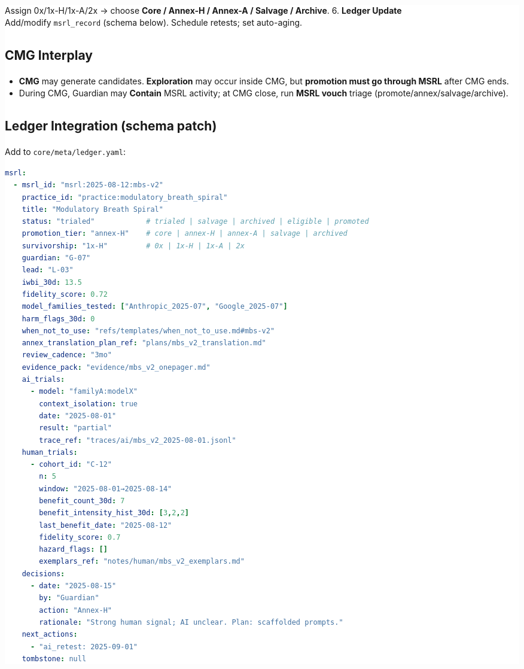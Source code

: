    Assign 0x/1x-H/1x-A/2x → choose **Core / Annex-H / Annex-A / Salvage / Archive**.
6. **Ledger Update**  
   Add/modify `msrl_record` (schema below). Schedule retests; set auto-aging.

## CMG Interplay
- **CMG** may generate candidates. **Exploration** may occur inside CMG, but **promotion must go through MSRL** after CMG ends.
- During CMG, Guardian may **Contain** MSRL activity; at CMG close, run **MSRL vouch** triage (promote/annex/salvage/archive).

## Ledger Integration (schema patch)
Add to `core/meta/ledger.yaml`:
```yaml
msrl:
  - msrl_id: "msrl:2025-08-12:mbs-v2"
    practice_id: "practice:modulatory_breath_spiral"
    title: "Modulatory Breath Spiral"
    status: "trialed"            # trialed | salvage | archived | eligible | promoted
    promotion_tier: "annex-H"    # core | annex-H | annex-A | salvage | archived
    survivorship: "1x-H"         # 0x | 1x-H | 1x-A | 2x
    guardian: "G-07"
    lead: "L-03"
    iwbi_30d: 13.5
    fidelity_score: 0.72
    model_families_tested: ["Anthropic_2025-07", "Google_2025-07"]
    harm_flags_30d: 0
    when_not_to_use: "refs/templates/when_not_to_use.md#mbs-v2"
    annex_translation_plan_ref: "plans/mbs_v2_translation.md"
    review_cadence: "3mo"
    evidence_pack: "evidence/mbs_v2_onepager.md"
    ai_trials:
      - model: "familyA:modelX"
        context_isolation: true
        date: "2025-08-01"
        result: "partial"
        trace_ref: "traces/ai/mbs_v2_2025-08-01.jsonl"
    human_trials:
      - cohort_id: "C-12"
        n: 5
        window: "2025-08-01→2025-08-14"
        benefit_count_30d: 7
        benefit_intensity_hist_30d: [3,2,2]
        last_benefit_date: "2025-08-12"
        fidelity_score: 0.7
        hazard_flags: []
        exemplars_ref: "notes/human/mbs_v2_exemplars.md"
    decisions:
      - date: "2025-08-15"
        by: "Guardian"
        action: "Annex-H"
        rationale: "Strong human signal; AI unclear. Plan: scaffolded prompts."
    next_actions:
      - "ai_retest: 2025-09-01"
    tombstone: null
````
